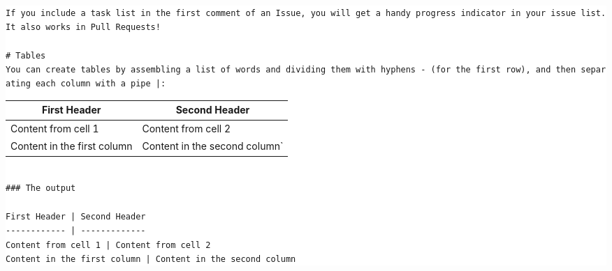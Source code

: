```
If you include a task list in the first comment of an Issue, you will get a handy progress indicator in your issue list. It also works in Pull Requests!

# Tables
You can create tables by assembling a list of words and dividing them with hyphens - (for the first row), and then separating each column with a pipe |:

```
First Header | Second Header
------------ | -------------
Content from cell 1 | Content from cell 2
Content in the first column | Content in the second column`
```

### The output

First Header | Second Header
------------ | -------------
Content from cell 1 | Content from cell 2
Content in the first column | Content in the second column
